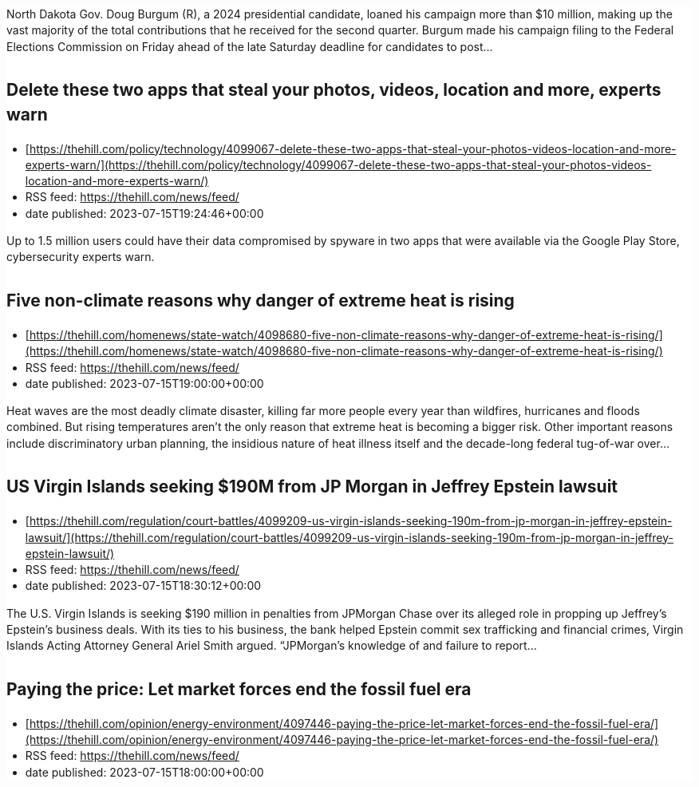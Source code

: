 North Dakota Gov. Doug Burgum (R), a 2024 presidential candidate, loaned his campaign more than $10 million, making up the vast majority of the total contributions that he received for the second quarter.  Burgum made his campaign filing to the Federal Elections Commission on Friday ahead of the late Saturday deadline for candidates to post...

## Delete these two apps that steal your photos, videos, location and more, experts warn
 - [https://thehill.com/policy/technology/4099067-delete-these-two-apps-that-steal-your-photos-videos-location-and-more-experts-warn/](https://thehill.com/policy/technology/4099067-delete-these-two-apps-that-steal-your-photos-videos-location-and-more-experts-warn/)
 - RSS feed: https://thehill.com/news/feed/
 - date published: 2023-07-15T19:24:46+00:00

Up to 1.5 million users could have their data compromised by spyware in two apps that were available via the Google Play Store, cybersecurity experts warn.

## Five non-climate reasons why danger of extreme heat is rising
 - [https://thehill.com/homenews/state-watch/4098680-five-non-climate-reasons-why-danger-of-extreme-heat-is-rising/](https://thehill.com/homenews/state-watch/4098680-five-non-climate-reasons-why-danger-of-extreme-heat-is-rising/)
 - RSS feed: https://thehill.com/news/feed/
 - date published: 2023-07-15T19:00:00+00:00

Heat waves are the most deadly climate disaster, killing far more people every year than wildfires, hurricanes and floods combined. But rising temperatures aren’t the only reason that extreme heat is becoming a bigger risk. Other important reasons include discriminatory urban planning, the insidious nature of heat illness itself and the decade-long federal tug-of-war over...

## US Virgin Islands seeking $190M from JP Morgan in Jeffrey Epstein lawsuit
 - [https://thehill.com/regulation/court-battles/4099209-us-virgin-islands-seeking-190m-from-jp-morgan-in-jeffrey-epstein-lawsuit/](https://thehill.com/regulation/court-battles/4099209-us-virgin-islands-seeking-190m-from-jp-morgan-in-jeffrey-epstein-lawsuit/)
 - RSS feed: https://thehill.com/news/feed/
 - date published: 2023-07-15T18:30:12+00:00

The U.S. Virgin Islands is seeking $190 million in penalties from JPMorgan Chase over its alleged role in propping up Jeffrey’s Epstein’s business deals. With its ties to his business, the bank helped Epstein commit sex trafficking and financial crimes, Virgin Islands Acting Attorney General Ariel Smith argued. “JPMorgan’s knowledge of and failure to report...

## Paying the price: Let market forces end the fossil fuel era
 - [https://thehill.com/opinion/energy-environment/4097446-paying-the-price-let-market-forces-end-the-fossil-fuel-era/](https://thehill.com/opinion/energy-environment/4097446-paying-the-price-let-market-forces-end-the-fossil-fuel-era/)
 - RSS feed: https://thehill.com/news/feed/
 - date published: 2023-07-15T18:00:00+00:00
